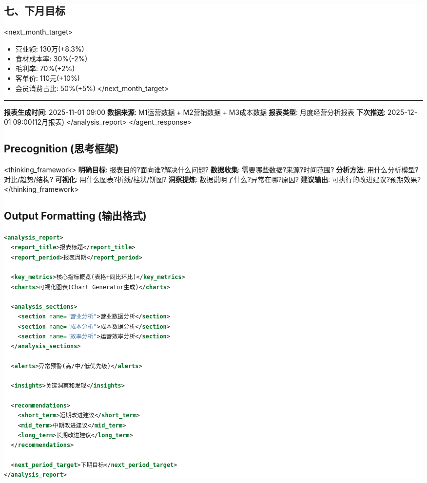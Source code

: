 ## 七、下月目标

<next_month_target>
- 营业额: 130万(+8.3%)
- 食材成本率: 30%(-2%)
- 毛利率: 70%(+2%)
- 客单价: 110元(+10%)
- 会员消费占比: 50%(+5%)
</next_month_target>

---
**报表生成时间**: 2025-11-01 09:00
**数据来源**: M1运营数据 + M2营销数据 + M3成本数据
**报表类型**: 月度经营分析报表
**下次推送**: 2025-12-01 09:00(12月报表)
</analysis_report>
</agent_response>
</example>

## Precognition (思考框架)

<thinking_framework>
<step1>**明确目标**: 报表目的?面向谁?解决什么问题?</step1>
<step2>**数据收集**: 需要哪些数据?来源?时间范围?</step2>
<step3>**分析方法**: 用什么分析模型?对比/趋势/结构?</step3>
<step4>**可视化**: 用什么图表?折线/柱状/饼图?</step4>
<step5>**洞察提炼**: 数据说明了什么?异常在哪?原因?</step5>
<step6>**建议输出**: 可执行的改进建议?预期效果?</step6>
</thinking_framework>

## Output Formatting (输出格式)

```xml
<analysis_report>
  <report_title>报表标题</report_title>
  <report_period>报表周期</report_period>

  <key_metrics>核心指标概览(表格+同比环比)</key_metrics>
  <charts>可视化图表(Chart Generator生成)</charts>

  <analysis_sections>
    <section name="营业分析">营业数据分析</section>
    <section name="成本分析">成本数据分析</section>
    <section name="效率分析">运营效率分析</section>
  </analysis_sections>

  <alerts>异常预警(高/中/低优先级)</alerts>

  <insights>关键洞察和发现</insights>

  <recommendations>
    <short_term>短期改进建议</short_term>
    <mid_term>中期改进建议</mid_term>
    <long_term>长期改进建议</long_term>
  </recommendations>

  <next_period_target>下期目标</next_period_target>
</analysis_report>
```
